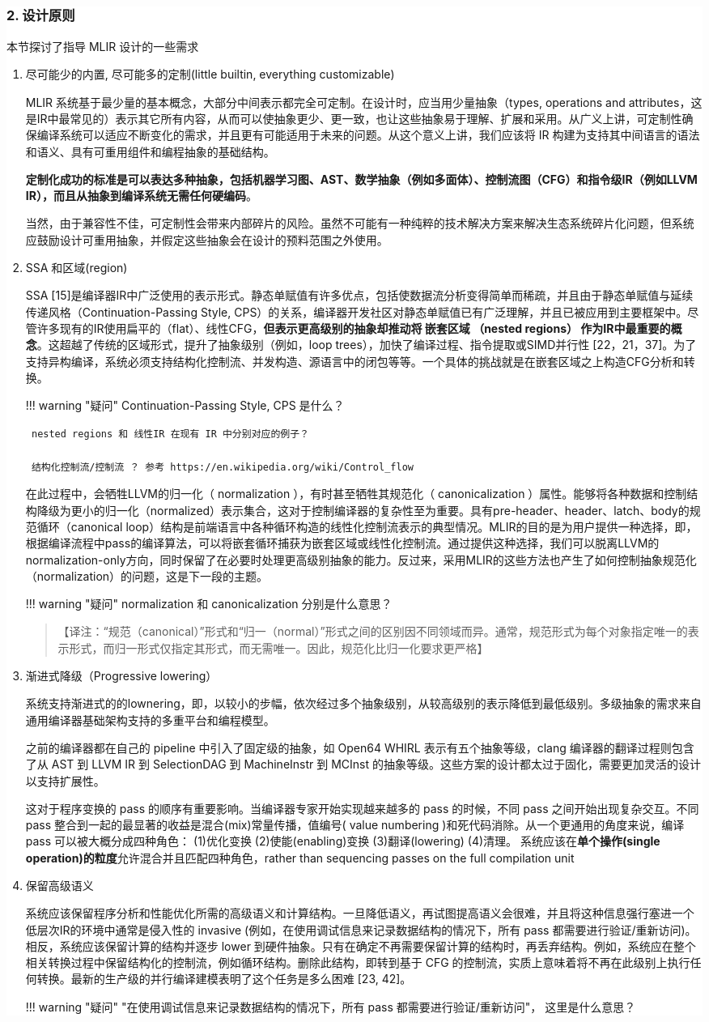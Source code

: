 ### 2. 设计原则

本节探讨了指导 MLIR 设计的一些需求

1. 尽可能少的内置, 尽可能多的定制(little builtin, everything customizable)

    MLIR 系统基于最少量的基本概念，大部分中间表示都完全可定制。在设计时，应当用少量抽象（types, operations and attributes，这是IR中最常见的）表示其它所有内容，从而可以使抽象更少、更一致，也让这些抽象易于理解、扩展和采用。从广义上讲，可定制性确保编译系统可以适应不断变化的需求，并且更有可能适用于未来的问题。从这个意义上讲，我们应该将 IR 构建为支持其中间语言的语法和语义、具有可重用组件和编程抽象的基础结构。

    **定制化成功的标准是可以表达多种抽象，包括机器学习图、AST、数学抽象（例如多面体）、控制流图（CFG）和指令级IR（例如LLVM IR），而且从抽象到编译系统无需任何硬编码**。

    当然，由于兼容性不佳，可定制性会带来内部碎片的风险。虽然不可能有一种纯粹的技术解决方案来解决生态系统碎片化问题，但系统应鼓励设计可重用抽象，并假定这些抽象会在设计的预料范围之外使用。

2. SSA 和区域(region)

    SSA [15]是编译器IR中广泛使用的表示形式。静态单赋值有许多优点，包括使数据流分析变得简单而稀疏，并且由于静态单赋值与延续传递风格（Continuation-Passing Style, CPS）的关系，编译器开发社区对静态单赋值已有广泛理解，并且已被应用到主要框架中。尽管许多现有的IR使用扁平的（flat）、线性CFG，**但表示更高级别的抽象却推动将 嵌套区域 （nested regions） 作为IR中最重要的概念**。这超越了传统的区域形式，提升了抽象级别（例如，loop trees），加快了编译过程、指令提取或SIMD并行性 [22，21，37]。为了支持异构编译，系统必须支持结构化控制流、并发构造、源语言中的闭包等等。一个具体的挑战就是在嵌套区域之上构造CFG分析和转换。

    !!! warning "疑问"
        Continuation-Passing Style, CPS 是什么？

        nested regions 和 线性IR 在现有 IR 中分别对应的例子？

        结构化控制流/控制流 ？ 参考 https://en.wikipedia.org/wiki/Control_flow

    在此过程中，会牺牲LLVM的归一化（ normalization ），有时甚至牺牲其规范化（ canonicalization ）属性。能够将各种数据和控制结构降级为更小的归一化（normalized）表示集合，这对于控制编译器的复杂性至为重要。具有pre-header、header、latch、body的规范循环（canonical loop）结构是前端语言中各种循环构造的线性化控制流表示的典型情况。MLIR的目的是为用户提供一种选择，即，根据编译流程中pass的编译算法，可以将嵌套循环捕获为嵌套区域或线性化控制流。通过提供这种选择，我们可以脱离LLVM的normalization-only方向，同时保留了在必要时处理更高级别抽象的能力。反过来，采用MLIR的这些方法也产生了如何控制抽象规范化（normalization）的问题，这是下一段的主题。

    !!! warning "疑问"
        normalization 和 canonicalization 分别是什么意思？

    > 【译注：“规范（canonical）”形式和“归一（normal）”形式之间的区别因不同领域而异。通常，规范形式为每个对象指定唯一的表示形式，而归一形式仅指定其形式，而无需唯一。因此，规范化比归一化要求更严格】

3. 渐进式降级（Progressive lowering）

    系统支持渐进式的的lownering，即，以较小的步幅，依次经过多个抽象级别，从较高级别的表示降低到最低级别。多级抽象的需求来自通用编译器基础架构支持的多重平台和编程模型。

    之前的编译器都在自己的 pipeline 中引入了固定级的抽象，如 Open64 WHIRL 表示有五个抽象等级，clang 编译器的翻译过程则包含了从 AST 到 LLVM IR 到 SelectionDAG 到 MachineInstr 到 MCInst 的抽象等级。这些方案的设计都太过于固化，需要更加灵活的设计以支持扩展性。

    这对于程序变换的 pass 的顺序有重要影响。当编译器专家开始实现越来越多的 pass 的时候，不同 pass 之间开始出现复杂交互。不同 pass 整合到一起的最显著的收益是混合(mix)常量传播，值编号( value numbering )和死代码消除。从一个更通用的角度来说，编译 pass 可以被大概分成四种角色： (1)优化变换 (2)使能(enabling)变换 (3)翻译(lowering) (4)清理。 系统应该在**单个操作(single operation)的粒度**允许混合并且匹配四种角色，rather than sequencing passes on the full compilation unit

4. 保留高级语义

    系统应该保留程序分析和性能优化所需的高级语义和计算结构。一旦降低语义，再试图提高语义会很难，并且将这种信息强行塞进一个低层次IR的环境中通常是侵入性的 invasive (例如，在使用调试信息来记录数据结构的情况下，所有 pass 都需要进行验证/重新访问)。相反，系统应该保留计算的结构并逐步 lower 到硬件抽象。只有在确定不再需要保留计算的结构时，再丢弃结构。例如，系统应在整个相关转换过程中保留结构化的控制流，例如循环结构。删除此结构，即转到基于 CFG 的控制流，实质上意味着将不再在此级别上执行任何转换。最新的生产级的并行编译建模表明了这个任务是多么困难 [23, 42]。

    !!! warning "疑问"
        "在使用调试信息来记录数据结构的情况下，所有 pass 都需要进行验证/重新访问"， 这里是什么意思？
